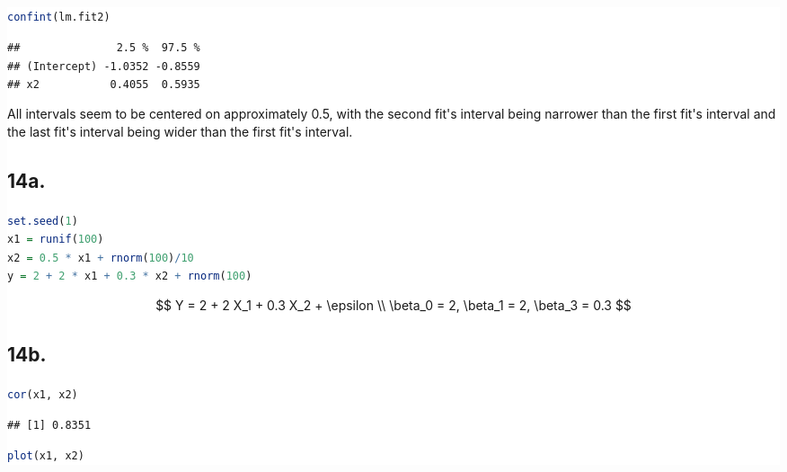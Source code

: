 ```r
confint(lm.fit2)
```

```
##               2.5 %  97.5 %
## (Intercept) -1.0352 -0.8559
## x2           0.4055  0.5935
```

All intervals seem to be centered on approximately 0.5, with the second fit's
interval being narrower than the first fit's interval and the last fit's
interval being wider than the first fit's interval.

14a.
----

```r
set.seed(1)
x1 = runif(100)
x2 = 0.5 * x1 + rnorm(100)/10
y = 2 + 2 * x1 + 0.3 * x2 + rnorm(100)
```

$$
Y = 2 + 2 X_1 + 0.3 X_2 + \epsilon \\
\beta_0 = 2, \beta_1 = 2, \beta_3 = 0.3
$$

14b.
----

```r
cor(x1, x2)
```

```
## [1] 0.8351
```

```r
plot(x1, x2)
```
